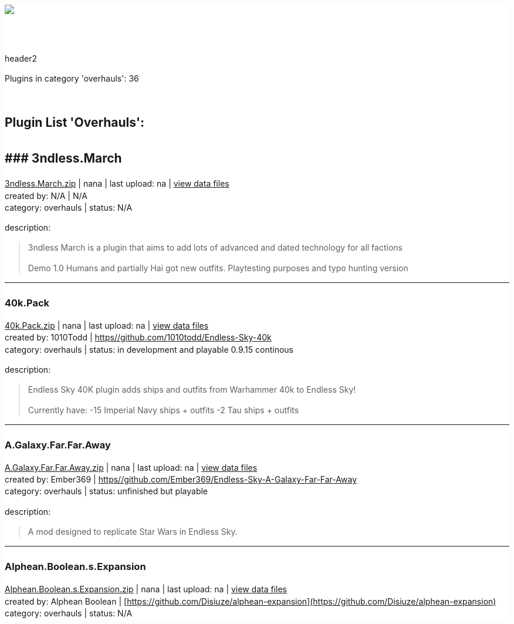<img src='https://github.com/zuckung/test2/blob/main/res/icon.png' width='500'></img><br><br><br><br>
header2



 Plugins in category 'overhauls': 36<br><br>
## Plugin List 'Overhauls':<br><br>### 3ndless.March
[3ndless.March.zip](https://github.com/zuckung/test3/releases/download/Latest/3ndless.March.zip) | nana | last upload: na | [view data files](https://github.com/zuckung/test3/tree/main/Working/All%20Plugins/3ndless.March/) <br>
created by: N/A | N/A<br>
category: overhauls | status: N/A<br>

description:<br>
>3ndless March is a plugin that aims to add lots of advanced and dated technology for all factions
>
>Demo 1.0 Humans and partially Hai got new outfits. Playtesting purposes and typo hunting version
 
  
___ 

### 40k.Pack
[40k.Pack.zip](https://github.com/zuckung/test3/releases/download/Latest/40k.Pack.zip) | nana | last upload: na | [view data files](https://github.com/zuckung/test3/tree/main/Working/All%20Plugins/40k.Pack/) <br>
created by:  1010Todd | [ https//github.com/1010todd/Endless-Sky-40k]( https//github.com/1010todd/Endless-Sky-40k)<br>
category: overhauls | status: in development and playable 0.9.15 continous<br>

description:<br>
>Endless Sky 40K plugin adds ships and outfits from Warhammer 40k to Endless Sky!
>
>Currently have:
>-15 Imperial Navy ships + outfits
>-2 Tau ships + outfits
 
  
___ 

### A.Galaxy.Far.Far.Away
[A.Galaxy.Far.Far.Away.zip](https://github.com/zuckung/test3/releases/download/Latest/A.Galaxy.Far.Far.Away.zip) | nana | last upload: na | [view data files](https://github.com/zuckung/test3/tree/main/Working/All%20Plugins/A.Galaxy.Far.Far.Away/) <br>
created by: Ember369 | [https//github.com/Ember369/Endless-Sky-A-Galaxy-Far-Far-Away](https//github.com/Ember369/Endless-Sky-A-Galaxy-Far-Far-Away)<br>
category: overhauls | status: unfinished but playable<br>

description:<br>
>A mod designed to replicate Star Wars in Endless Sky.
 
  
___ 

### Alphean.Boolean.s.Expansion
[Alphean.Boolean.s.Expansion.zip](https://github.com/zuckung/test3/releases/download/Latest/Alphean.Boolean.s.Expansion.zip) | nana | last upload: na | [view data files](https://github.com/zuckung/test3/tree/main/Working/All%20Plugins/Alphean.Boolean.s.Expansion/) <br>
created by: Alphean Boolean | [https://github.com/Disiuze/alphean-expansion](https://github.com/Disiuze/alphean-expansion)<br>
category: overhauls | status: N/A<br>
